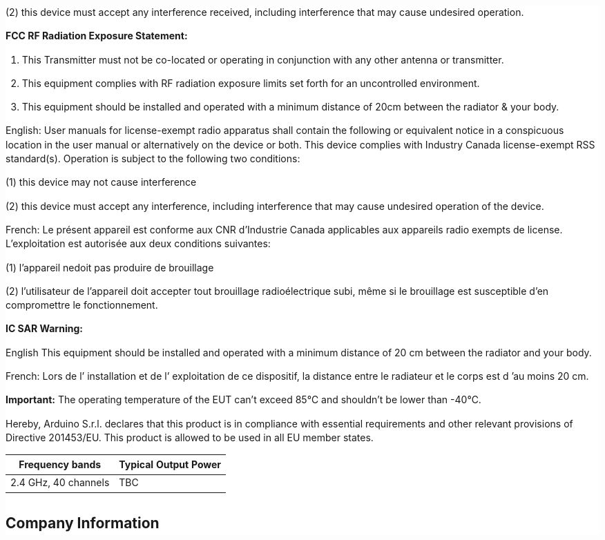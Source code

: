 (2) this device must accept any interference received, including interference that may cause undesired operation.

**FCC RF Radiation Exposure Statement:**

1. This Transmitter must not be co-located or operating in conjunction with any other antenna or transmitter.

2. This equipment complies with RF radiation exposure limits set forth for an uncontrolled environment.

3. This equipment should be installed and operated with a minimum distance of 20cm between the radiator & your body.

English:
User manuals for license-exempt radio apparatus shall contain the following or equivalent notice in a conspicuous location in the user manual or alternatively on the device or both. This device complies with Industry Canada license-exempt RSS standard(s). Operation is subject to the following two conditions:

(1) this device may not cause interference

(2) this device must accept any interference, including interference that may cause undesired operation of the device.

French:
Le présent appareil est conforme aux CNR d’Industrie Canada applicables aux appareils radio exempts de license. L’exploitation est autorisée aux deux conditions suivantes:

(1) l’appareil nedoit pas produire de brouillage

(2) l’utilisateur de l’appareil doit accepter tout brouillage radioélectrique subi, même si le brouillage est susceptible d’en compromettre le fonctionnement.

**IC SAR Warning:**

English
This equipment should be installed and operated with a minimum distance of 20 cm between the radiator and your body.

French:
Lors de l’ installation et de l’ exploitation de ce dispositif, la distance entre le radiateur et le corps est d ’au moins 20 cm.

**Important:** The operating temperature of the EUT can’t exceed 85℃ and shouldn’t be lower than -40℃.

Hereby, Arduino S.r.l. declares that this product is in compliance with essential requirements and other relevant provisions of Directive 201453/EU. This product is allowed to be used in all EU member states.

| Frequency bands      | Typical Output Power |
|----------------------|----------------------|
| 2.4 GHz, 40 channels | TBC                  |

## Company Information
